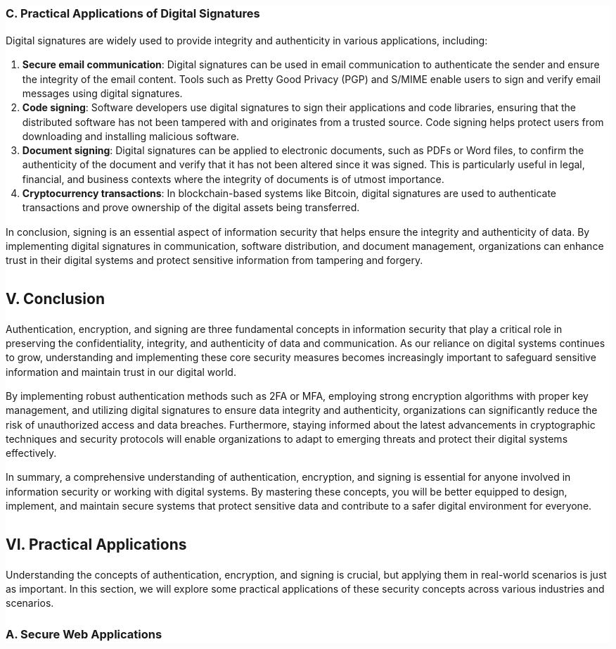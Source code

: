 ### C. Practical Applications of Digital Signatures

Digital signatures are widely used to provide integrity and authenticity in various applications, including:

1.  **Secure email communication**: Digital signatures can be used in email communication to authenticate the sender and ensure the integrity of the email content. Tools such as Pretty Good Privacy (PGP) and S/MIME enable users to sign and verify email messages using digital signatures.
2.  **Code signing**: Software developers use digital signatures to sign their applications and code libraries, ensuring that the distributed software has not been tampered with and originates from a trusted source. Code signing helps protect users from downloading and installing malicious software.
3.  **Document signing**: Digital signatures can be applied to electronic documents, such as PDFs or Word files, to confirm the authenticity of the document and verify that it has not been altered since it was signed. This is particularly useful in legal, financial, and business contexts where the integrity of documents is of utmost importance.
4.  **Cryptocurrency transactions**: In blockchain-based systems like Bitcoin, digital signatures are used to authenticate transactions and prove ownership of the digital assets being transferred.

In conclusion, signing is an essential aspect of information security that helps ensure the integrity and authenticity of data. By implementing digital signatures in communication, software distribution, and document management, organizations can enhance trust in their digital systems and protect sensitive information from tampering and forgery.

## V. Conclusion

Authentication, encryption, and signing are three fundamental concepts in information security that play a critical role in preserving the confidentiality, integrity, and authenticity of data and communication. As our reliance on digital systems continues to grow, understanding and implementing these core security measures becomes increasingly important to safeguard sensitive information and maintain trust in our digital world.

By implementing robust authentication methods such as 2FA or MFA, employing strong encryption algorithms with proper key management, and utilizing digital signatures to ensure data integrity and authenticity, organizations can significantly reduce the risk of unauthorized access and data breaches. Furthermore, staying informed about the latest advancements in cryptographic techniques and security protocols will enable organizations to adapt to emerging threats and protect their digital systems effectively.

In summary, a comprehensive understanding of authentication, encryption, and signing is essential for anyone involved in information security or working with digital systems. By mastering these concepts, you will be better equipped to design, implement, and maintain secure systems that protect sensitive data and contribute to a safer digital environment for everyone.

## VI. Practical Applications

Understanding the concepts of authentication, encryption, and signing is crucial, but applying them in real-world scenarios is just as important. In this section, we will explore some practical applications of these security concepts across various industries and scenarios.

### A. Secure Web Applications
